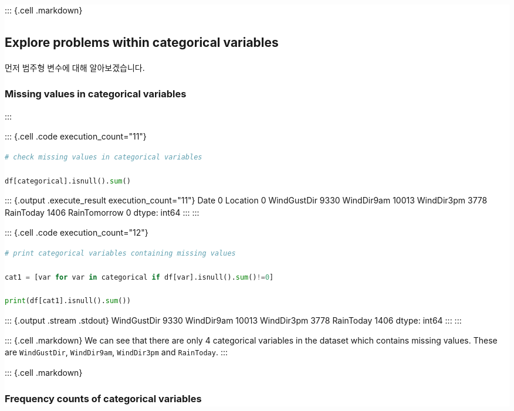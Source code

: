::: {.cell .markdown}
## Explore problems within categorical variables

먼저 범주형 변수에 대해 알아보겠습니다.

### Missing values in categorical variables
:::

::: {.cell .code execution_count="11"}
``` python
# check missing values in categorical variables

df[categorical].isnull().sum()
```

::: {.output .execute_result execution_count="11"}
    Date                0
    Location            0
    WindGustDir      9330
    WindDir9am      10013
    WindDir3pm       3778
    RainToday        1406
    RainTomorrow        0
    dtype: int64
:::
:::

::: {.cell .code execution_count="12"}
``` python
# print categorical variables containing missing values

cat1 = [var for var in categorical if df[var].isnull().sum()!=0]

print(df[cat1].isnull().sum())
```

::: {.output .stream .stdout}
    WindGustDir     9330
    WindDir9am     10013
    WindDir3pm      3778
    RainToday       1406
    dtype: int64
:::
:::

::: {.cell .markdown}
We can see that there are only 4 categorical variables in the dataset
which contains missing values. These are `WindGustDir`, `WindDir9am`,
`WindDir3pm` and `RainToday`.
:::

::: {.cell .markdown}
### Frequency counts of categorical variables
